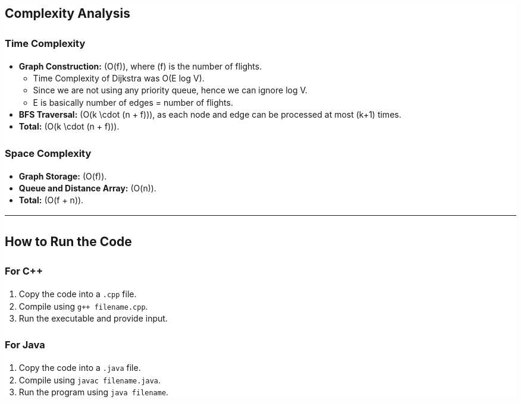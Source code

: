 ## Complexity Analysis

### Time Complexity

- **Graph Construction:** \(O(f)\), where \(f\) is the number of flights.
  - Time Complexity of Dijkstra was O(E log V).
  - Since we are not using any priority queue, hence we can ignore log V.
  - E is basically number of edges = number of flights.
- **BFS Traversal:** \(O(k \cdot (n + f))\), as each node and edge can be processed at most \(k+1\) times.
- **Total:** \(O(k \cdot (n + f))\).

### Space Complexity

- **Graph Storage:** \(O(f)\).
- **Queue and Distance Array:** \(O(n)\).
- **Total:** \(O(f + n)\).

---

## How to Run the Code

### For C++

1. Copy the code into a `.cpp` file.
2. Compile using `g++ filename.cpp`.
3. Run the executable and provide input.

### For Java

1. Copy the code into a `.java` file.
2. Compile using `javac filename.java`.
3. Run the program using `java filename`.
